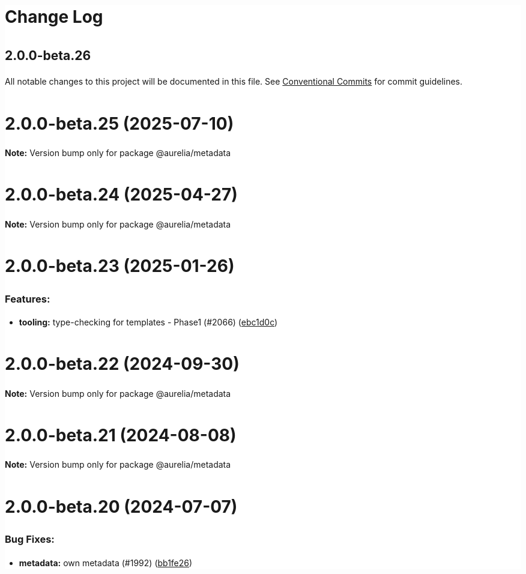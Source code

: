 # Change Log

## 2.0.0-beta.26

All notable changes to this project will be documented in this file.
See [Conventional Commits](https://conventionalcommits.org) for commit guidelines.

<a name="2.0.0-beta.25"></a>

# 2.0.0-beta.25 (2025-07-10)

**Note:** Version bump only for package @aurelia/metadata

<a name="2.0.0-beta.24"></a>

# 2.0.0-beta.24 (2025-04-27)

**Note:** Version bump only for package @aurelia/metadata

<a name="2.0.0-beta.23"></a>

# 2.0.0-beta.23 (2025-01-26)

### Features:

- **tooling:** type-checking for templates - Phase1 (#2066) ([ebc1d0c](https://github.com/aurelia/aurelia/commit/ebc1d0c))

<a name="2.0.0-beta.22"></a>

# 2.0.0-beta.22 (2024-09-30)

**Note:** Version bump only for package @aurelia/metadata

<a name="2.0.0-beta.21"></a>

# 2.0.0-beta.21 (2024-08-08)

**Note:** Version bump only for package @aurelia/metadata

<a name="2.0.0-beta.20"></a>

# 2.0.0-beta.20 (2024-07-07)

### Bug Fixes:

- **metadata:** own metadata (#1992) ([bb1fe26](https://github.com/aurelia/aurelia/commit/bb1fe26))
